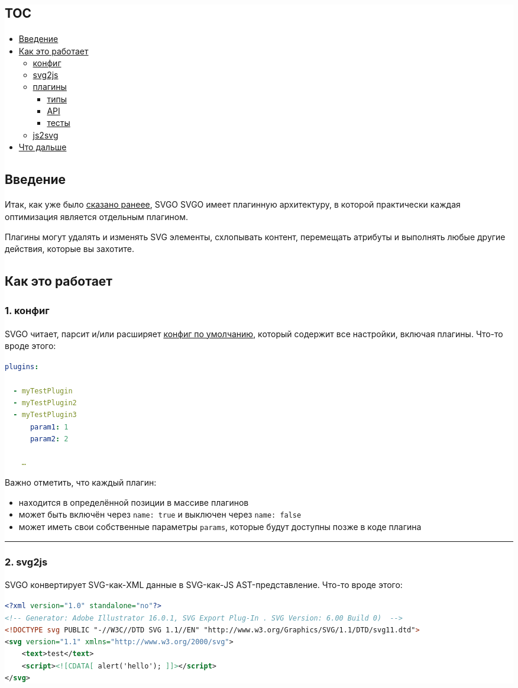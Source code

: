 ## TOC
* [Введение](#Введение)
* [Как это работает](#Как-это-работает)
  * [конфиг](#1-конфиг)
  * [svg2js](#2-svg2js)
  * [плагины](#3-плагины)
      * [типы](#31-типы)
      * [API](#32-api)
      * [тесты](#33-тесты)
  * [js2svg](#4-js2svg)
* [Что дальше](#Что-дальше)


## Введение
Итак, как уже было [сказано ранеее](https://github.com/svg/svgo#what-it-can-do), SVGO SVGO имеет плагинную архитектуру, в которой практически каждая оптимизация является отдельным плагином.

Плагины могут удалять и изменять SVG элементы, схлопывать контент, перемещать атрибуты и выполнять любые другие действия, которые вы захотите.

## Как это работает
### 1. конфиг
SVGO читает, парсит и/или расширяет [конфиг по умолчанию](https://github.com/svg/svgo/blob/master/.svgo.yml), который содержит все настройки, включая плагины. Что-то вроде этого:

```yaml
plugins:

  - myTestPlugin
  - myTestPlugin2
  - myTestPlugin3
      param1: 1
      param2: 2

    …
```

Важно отметить, что каждый плагин:

  * находится в определённой позиции в массиве плагинов
  * может быть включён через `name: true` и выключен через `name: false`
  * может иметь свои собственные параметры `params`, которые будут доступны позже в коде плагина

- - -

### 2. svg2js
SVGO конвертирует SVG-как-XML данные в SVG-как-JS AST-представление. Что-то вроде этого:

```xml
<?xml version="1.0" standalone="no"?>
<!-- Generator: Adobe Illustrator 16.0.1, SVG Export Plug-In . SVG Version: 6.00 Build 0)  -->
<!DOCTYPE svg PUBLIC "-//W3C//DTD SVG 1.1//EN" "http://www.w3.org/Graphics/SVG/1.1/DTD/svg11.dtd">
<svg version="1.1" xmlns="http://www.w3.org/2000/svg">
    <text>test</text>
    <script><![CDATA[ alert('hello'); ]]></script>
</svg>
```
